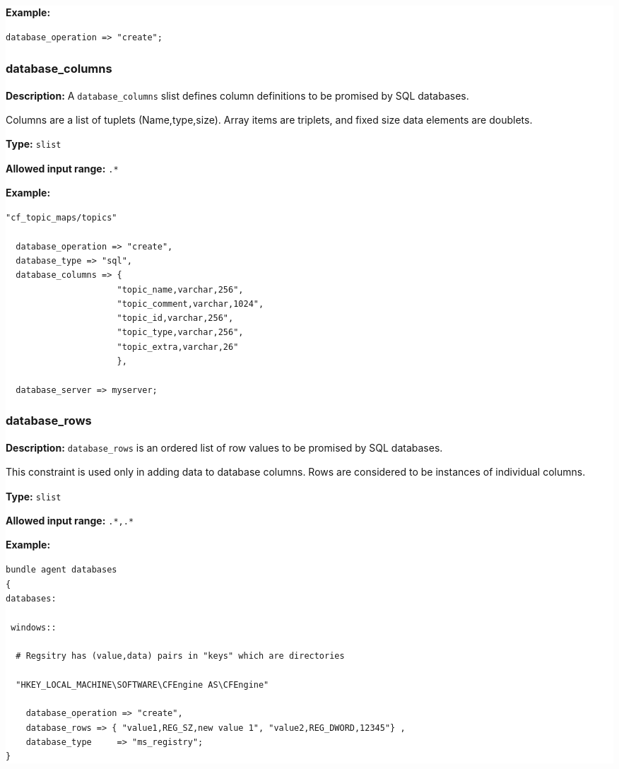 **Example:**

```cf3 {skip TODO}
database_operation => "create";
```

### database_columns

**Description:** A `database_columns` slist defines column definitions
to be promised by SQL databases.

Columns are a list of tuplets (Name,type,size). Array items are triplets,
and fixed size data elements are doublets.

**Type:** `slist`

**Allowed input range:** `.*`

**Example:**

```cf3 {skip TODO}
"cf_topic_maps/topics"

  database_operation => "create",
  database_type => "sql",
  database_columns => {
                      "topic_name,varchar,256",
                      "topic_comment,varchar,1024",
                      "topic_id,varchar,256",
                      "topic_type,varchar,256",
                      "topic_extra,varchar,26"
                      },

  database_server => myserver;
```

### database_rows

**Description:** `database_rows` is an ordered list of row values to be
promised by SQL databases.

This constraint is used only in adding data to database columns. Rows are
considered to be instances of individual columns.

**Type:** `slist`

**Allowed input range:** `.*,.*`

**Example:**

```cf3
bundle agent databases
{
databases:

 windows::

  # Regsitry has (value,data) pairs in "keys" which are directories

  "HKEY_LOCAL_MACHINE\SOFTWARE\CFEngine AS\CFEngine"

    database_operation => "create",
    database_rows => { "value1,REG_SZ,new value 1", "value2,REG_DWORD,12345"} ,
    database_type     => "ms_registry";
}
```
